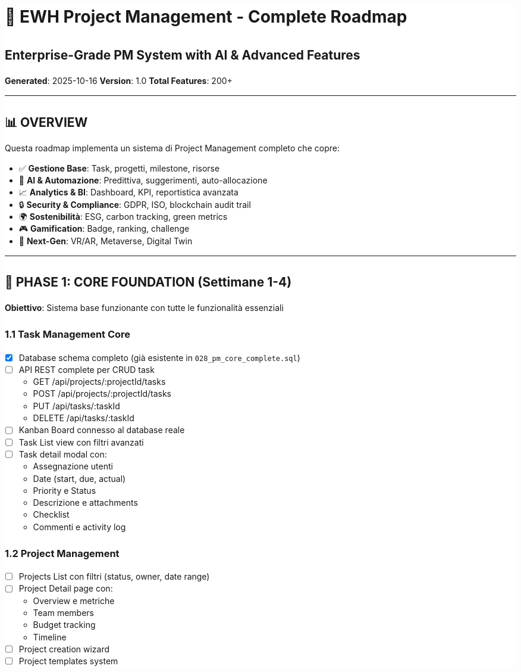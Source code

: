 # 🚀 EWH Project Management - Complete Roadmap
## Enterprise-Grade PM System with AI & Advanced Features

**Generated**: 2025-10-16
**Version**: 1.0
**Total Features**: 200+

---

## 📊 OVERVIEW

Questa roadmap implementa un sistema di Project Management completo che copre:
- ✅ **Gestione Base**: Task, progetti, milestone, risorse
- 🤖 **AI & Automazione**: Predittiva, suggerimenti, auto-allocazione
- 📈 **Analytics & BI**: Dashboard, KPI, reportistica avanzata
- 🔒 **Security & Compliance**: GDPR, ISO, blockchain audit trail
- 🌍 **Sostenibilità**: ESG, carbon tracking, green metrics
- 🎮 **Gamification**: Badge, ranking, challenge
- 🔮 **Next-Gen**: VR/AR, Metaverse, Digital Twin

---

## 🎯 PHASE 1: CORE FOUNDATION (Settimane 1-4)
**Obiettivo**: Sistema base funzionante con tutte le funzionalità essenziali

### 1.1 Task Management Core
- [x] Database schema completo (già esistente in `028_pm_core_complete.sql`)
- [ ] API REST complete per CRUD task
  - GET /api/projects/:projectId/tasks
  - POST /api/projects/:projectId/tasks
  - PUT /api/tasks/:taskId
  - DELETE /api/tasks/:taskId
- [ ] Kanban Board connesso al database reale
- [ ] Task List view con filtri avanzati
- [ ] Task detail modal con:
  - Assegnazione utenti
  - Date (start, due, actual)
  - Priority e Status
  - Descrizione e attachments
  - Checklist
  - Commenti e activity log

### 1.2 Project Management
- [ ] Projects List con filtri (status, owner, date range)
- [ ] Project Detail page con:
  - Overview e metriche
  - Team members
  - Budget tracking
  - Timeline
- [ ] Project creation wizard
- [ ] Project templates system
